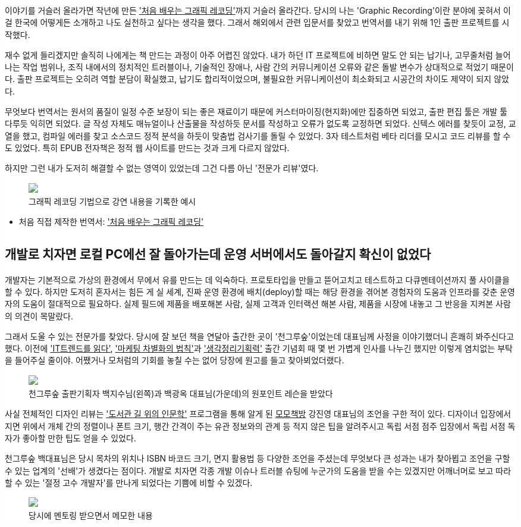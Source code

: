 이야기를 거슬러 올라가면 작년에 만든 <a href="https://smartstore.naver.com/zzom/products/6237850646" target="_blank">'처음 배우는 그래픽 레코딩'</a>까지 거슬러 올라간다.
당시의 나는 'Graphic Recording'이란 분야에 꽂혀서 이걸 한국에 어떻게든 소개하고 나도 실천하고 싶다는 생각을 했다. 그래서 해외에서 관련 입문서를 찾았고 번역서를 내기 위해 1인 출판 프로젝트를 시작했다.

재수 없게 들리겠지만 솔직히 나에게는 책 만드는 과정이 아주 어렵진 않았다. 내가 하던 IT 프로젝트에 비하면 말도 안 되는 납기나, 고무줄처럼 늘어나는 작업 범위나, 조직 내에서의 정치적인 트러블이나, 기술적인 장애나, 사람 간의 커뮤니케이션 오류와 같은 돌발 변수가 상대적으로 적었기 때문이다.
출판 프로젝트는 오히려 역할 분담이 확실했고, 납기도 합리적이었으며, 불필요한 커뮤니케이션이 최소화되고 시공간의 차이도 제약이 되지 않았다.

무엇보다 번역서는 원서의 품질이 일정 수준 보장이 되는 좋은 재료이기 때문에 커스터마이징(현지화)에만 집중하면 되었고, 출판 편집 툴은 개발 툴 다루듯 익히면 되었다. 글 작성 자체도 매뉴얼이나 산출물을 작성하듯 문서를 작성하고 오류가 없도록 교정하면 되었다. 신텍스 에러를 찾듯이 교정, 교열을 했고, 컴파일 에러를 찾고 소스코드 정적 분석을 하듯이 맞춤법 검사기를 돌릴 수 있었다. 3자 테스트처럼 베타 리더를 모시고 코드 리뷰를 할 수도 있었다. 특히 EPUB 전자책은 정적 웹 사이트를 만드는 것과 크게 다르지 않았다.

하지만 그런 내가 도저히 해결할 수 없는 영역이 있었는데 그건 다름 아닌 '전문가 리뷰'였다.

<figure>
<img class="large" src="https://img1.daumcdn.net/thumb/R1280x0/?fname=https://t1.daumcdn.net/brunch/service/user/96Gy/image/VLDhSqF0cx39vVEHjTaEe9_HCGc.jpg" alter="">
<figcaption class="center">그래픽 레코딩 기법으로 강연 내용을 기록한 예시</figcaption>
</figure>

<ul><li>
처음 직접 제작한 번역서: 
<a href="https://smartstore.naver.com/zzom/products/6237850646" target="_blank">'처음 배우는 그래픽 레코딩'</a>
</li></ul>

## 개발로 치자면 로컬 PC에선 잘 돌아가는데 운영 서버에서도 돌아갈지 확신이 없었다

개발자는 기본적으로 가상의 환경에서 무에서 유를 만드는 데 익숙하다. 프로토타입을 만들고 뜯어고치고 테스트하고 다큐멘테이션까지 풀 사이클을 할 수 있다. 하지만 도저히 혼자서는 힘든 게 실 세계, 진짜 운영 환경에 배치(deploy)할 때는 해당 환경을 겪어본 경험자의 도움과 인프라를 갖춘 운영자의 도움이 절대적으로 필요하다. 실제 필드에 제품을 배포해본 사람, 실제 고객과 인터랙션 해본 사람, 제품을 시장에 내놓고 그 반응을 지켜본 사람의 의견이 목말랐다.

그래서 도울 수 있는 전문가를 찾았다. 당시에 잘 보던 책을 연달아 출간한 곳이 '천그루숲'이었는데 대표님께 사정을 이야기했더니 흔쾌히 봐주신다고 했다. 이전에 <a href="https://bit.ly/3schCw2" target="_blank">'IT트렌드를 읽다'</a>,  <a href="https://bit.ly/3CQTsw0" target="_blank">'마케팅 차별화의 법칙'</a>과 <a href="https://bit.ly/3SfMczx" target="_blank">'생각정리기획력'</a> 출간 기념회 때 몇 번 가볍게 인사를 나누긴 했지만 이렇게 염치없는 부탁을 들어주실 줄이야. 어쨌거나 모처럼의 기회를 놓칠 수는 없어 당장에 원고를 들고 찾아뵈었더랬다.

<figure>
<img class="large" src="https://img1.daumcdn.net/thumb/R1280x0/?fname=https://t1.daumcdn.net/brunch/service/user/96Gy/image/H69D0ydBxc38Tt__JVbRd8HHKj4.jpg" alter="">
<figcaption class="center">천그루숲 출판기획자 백지수님(왼쪽)과 백광옥 대표님(가운데)의 원포인트 레슨을 받았다</figcaption>
</figure>

사실 전체적인 디자인 리뷰는 <a href="https://www.libraryonroad.kr/" target="_blank">'도서관 길 위의 인문학'</a> 프로그램을 통해 알게 된 <a href="https://www.instagram.com/momo___books/" target="_blank">모모책방</a> 강진영 대표님의 조언을 구한 적이 있다. 디자이너 입장에서 지면 위에서 개체 간의 정렬이나 폰트 크기, 행간 간격이 주는 유관 정보와의 관계 등 적지 않은 팁을 알려주시고 독립 서점 점주 입장에서 독립 서점 독자가 좋아할 만한 팁도 얻을 수 있었다.

천그루숲 백대표님은 당시 목차의 위치나 ISBN 바코드 크기, 면지 활용법 등 다양한 조언을 주셨는데 무엇보다 큰 성과는 내가 찾아뵙고 조언을 구할 수 있는 업계의 '선배'가 생겼다는 점이다. 개발로 치자면 각종 개발 이슈나 트러블 슈팅에 누군가의 도움을 받을 수는 있겠지만 어깨너머로 보고 따라 할 수 있는 '절정 고수 개발자'를 만나게 되었다는 기쁨에 비할 수 있겠다.

<figure>
<img class="large" src="https://img1.daumcdn.net/thumb/R1280x0/?fname=https://t1.daumcdn.net/brunch/service/user/96Gy/image/1fqsahFK2aZCmHUPNoMtru51mmg.jpg" alter="">
<figcaption class="center">당시에 멘토링 받으면서 메모한 내용</figcaption>
</figure>
